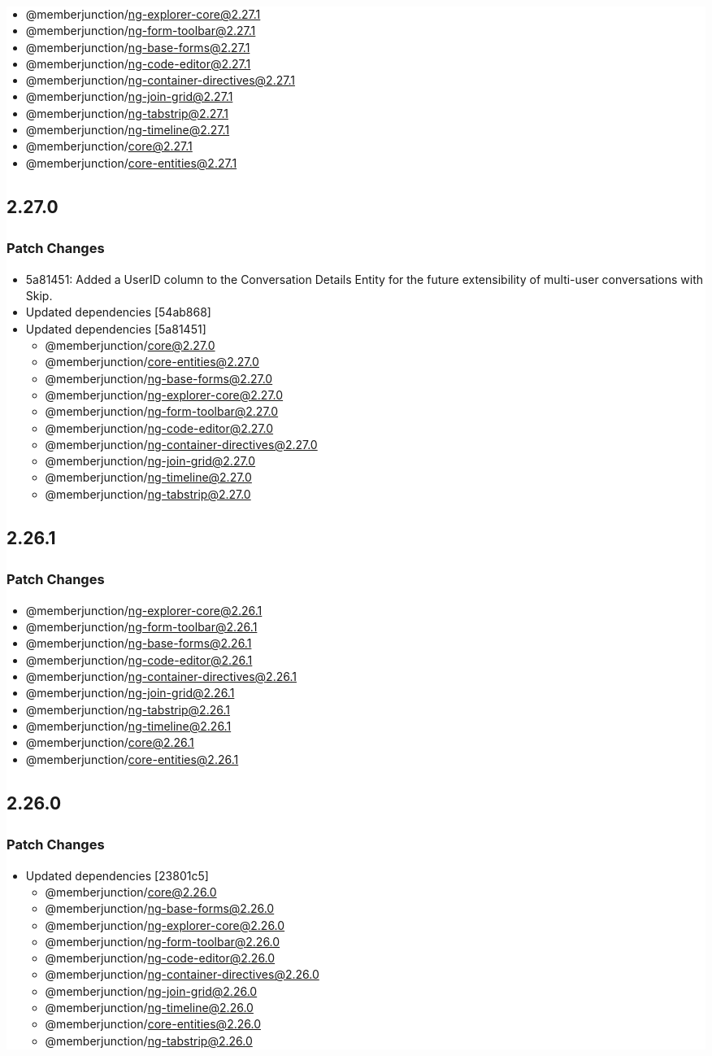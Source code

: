 - @memberjunction/ng-explorer-core@2.27.1
- @memberjunction/ng-form-toolbar@2.27.1
- @memberjunction/ng-base-forms@2.27.1
- @memberjunction/ng-code-editor@2.27.1
- @memberjunction/ng-container-directives@2.27.1
- @memberjunction/ng-join-grid@2.27.1
- @memberjunction/ng-tabstrip@2.27.1
- @memberjunction/ng-timeline@2.27.1
- @memberjunction/core@2.27.1
- @memberjunction/core-entities@2.27.1

## 2.27.0

### Patch Changes

- 5a81451: Added a UserID column to the Conversation Details Entity for the future extensibility of multi-user conversations with Skip.
- Updated dependencies [54ab868]
- Updated dependencies [5a81451]
  - @memberjunction/core@2.27.0
  - @memberjunction/core-entities@2.27.0
  - @memberjunction/ng-base-forms@2.27.0
  - @memberjunction/ng-explorer-core@2.27.0
  - @memberjunction/ng-form-toolbar@2.27.0
  - @memberjunction/ng-code-editor@2.27.0
  - @memberjunction/ng-container-directives@2.27.0
  - @memberjunction/ng-join-grid@2.27.0
  - @memberjunction/ng-timeline@2.27.0
  - @memberjunction/ng-tabstrip@2.27.0

## 2.26.1

### Patch Changes

- @memberjunction/ng-explorer-core@2.26.1
- @memberjunction/ng-form-toolbar@2.26.1
- @memberjunction/ng-base-forms@2.26.1
- @memberjunction/ng-code-editor@2.26.1
- @memberjunction/ng-container-directives@2.26.1
- @memberjunction/ng-join-grid@2.26.1
- @memberjunction/ng-tabstrip@2.26.1
- @memberjunction/ng-timeline@2.26.1
- @memberjunction/core@2.26.1
- @memberjunction/core-entities@2.26.1

## 2.26.0

### Patch Changes

- Updated dependencies [23801c5]
  - @memberjunction/core@2.26.0
  - @memberjunction/ng-base-forms@2.26.0
  - @memberjunction/ng-explorer-core@2.26.0
  - @memberjunction/ng-form-toolbar@2.26.0
  - @memberjunction/ng-code-editor@2.26.0
  - @memberjunction/ng-container-directives@2.26.0
  - @memberjunction/ng-join-grid@2.26.0
  - @memberjunction/ng-timeline@2.26.0
  - @memberjunction/core-entities@2.26.0
  - @memberjunction/ng-tabstrip@2.26.0
